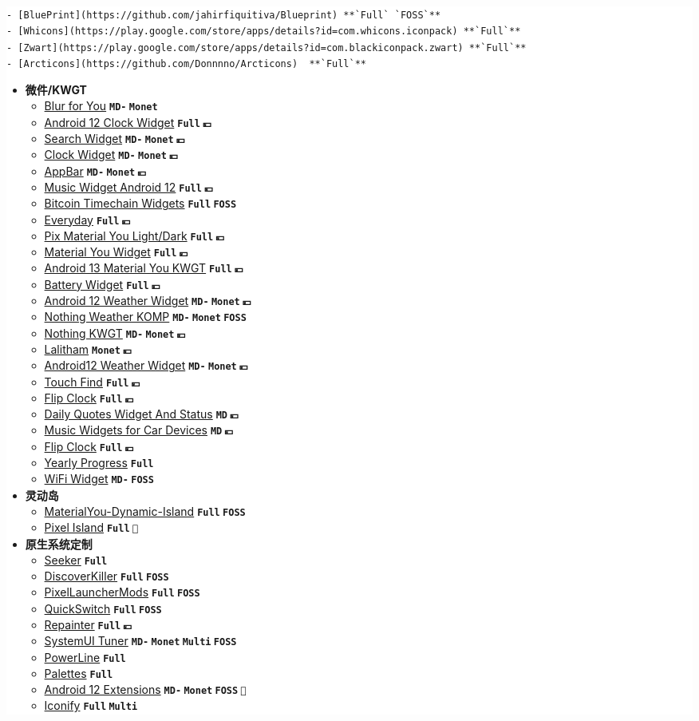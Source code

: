    	- [BluePrint](https://github.com/jahirfiquitiva/Blueprint) **`Full` `FOSS`**
   	- [Whicons](https://play.google.com/store/apps/details?id=com.whicons.iconpack) **`Full`**
   	- [Zwart](https://play.google.com/store/apps/details?id=com.blackiconpack.zwart) **`Full`**
   	- [Arcticons](https://github.com/Donnnno/Arcticons)  **`Full`**
- **微件/KWGT**
   	- [Blur for You](https://www.coolapk.com/apk/com.riv3rdesign.you) **`MD-` `Monet`**    
   	- [Android 12 Clock Widget](https://play.google.com/store/apps/details?id=twelve.clock.mibrahim) **`Full` `💴`**  
   	- [Search Widget](https://play.google.com/store/apps/details?id=rk.android.app.searchbarwidget) **`MD-` `Monet` `💴`** 
   	- [Clock Widget](https://play.google.com/store/apps/details?id=rk.android.app.clockwidget) **`MD-` `Monet` `💴`**    
   	- [AppBar](https://play.google.com/store/apps/details?id=rk.android.app.appbar) **`MD-` `Monet` `💴`**   
   	- [Music Widget Android 12](https://play.google.com/store/apps/details?id=com.lstapps.musicwidgetandroid12) **`Full` `💴`** 
   	- [Bitcoin Timechain Widgets](https://github.com/gooGofZ/BitcoinTimechainWidgets) **`Full` `FOSS`**    
   	- [Everyday](https://play.google.com/store/apps/details?id=com.pranavpandey.calendar) **`Full` `💴`**    
   	- [Pix Material You Light/Dark](https://play.google.com/store/apps/details?id=com.pashapuma.pix.material.you.dark) **`Full` `💴`**    
   	- [Material You Widget](https://play.google.com/store/apps/details?id=art.widgeet.android) **`Full` `💴`**    
   	- [Android 13 Material You KWGT](https://play.google.com/store/apps/details?id=pixel.material.you.android.kwgt.widgets) **`Full` `💴`**    
   	- [Battery Widget](https://play.google.com/store/apps/details?id=com.lstapps.batterywidget) **`Full` `💴`**    
   	- [Android 12 Weather Widget](https://play.google.com/store/apps/details?id=twelve.weather.mibrahim) **`MD-` `Monet` `💴`**    
   	- [Nothing Weather KOMP](https://github.com/bhaskar966/Nothing-Weather-KOMP) **`MD-` `Monet` `FOSS`**    
   	- [Nothing KWGT](https://play.google.com/store/apps/details?id=nothing.cnt.kwgt) **`MD-` `Monet` `💴`**
   	- [Lalitham](https://play.google.com/store/apps/details?id=com.novelijk.lalitham) **`Monet` `💴`**
   	- [Android12 Weather Widget](https://play.google.com/store/apps/details?id=twelve.weather.mibrahim) **`MD-` `Monet` `💴`**
   	- [Touch Find](https://play.google.com/store/apps/details?id=com.davesla.easyfind) **`Full` `💴`**
   	- [Flip Clock](https://play.google.com/store/apps/details?id=art.widgeet.android.clock.flip) **`Full` `💴`**
   	- [Daily Quotes Widget And Status](https://play.google.com/store/apps/details?id=com.lstapps.dailymotivationalquotewidget) **`MD` `💴`**
   	- [Music Widgets for Car Devices](https://play.google.com/store/apps/details?id=com.lstapps.musicwidgetauto) **`MD` `💴`**
   	- [Flip Clock](https://play.google.com/store/apps/details?id=art.widgeet.android.clock.flip) **`Full` `💴`**
   	- [Yearly Progress](https://play.google.com/store/apps/details?id=com.a3.yearlyprogess) **`Full`**
   	- [WiFi Widget](https://github.com/w2sv/WiFi-Widget) **`MD-` `FOSS`**
- **灵动岛**    
   	- [MaterialYou-Dynamic-Island](https://github.com/Angel-Studio/MaterialYou-Dynamic-Island) **`Full` `FOSS`**    
   	- [Pixel Island](https://drive.google.com/drive/folders/1j1eWY73Zuq43kYHF6Qdjton8LZ02pA1C) **`Full` `👻`**    
- **原生系统定制**
   	- [Seeker](https://play.google.com/store/apps/details?id=com.looper.seeker) **`Full`**    
   	- [DiscoverKiller](https://github.com/KieronQuinn/DiscoverKiller) **`Full` `FOSS`**    
   	- [PixelLauncherMods](https://github.com/KieronQuinn/PixelLauncherMods) **`Full` `FOSS`**    
   	- [QuickSwitch](https://github.com/skittles9823/QuickSwitch) **`Full` `FOSS`**
   	- [Repainter](https://play.google.com/store/apps/details?id=dev.kdrag0n.dyntheme) **`Full` `💴`**    
   	- [SystemUI Tuner](https://github.com/zacharee/Tweaker) **`MD-` `Monet` `Multi` `FOSS`**    
   	- [PowerLine](https://play.google.com/store/apps/details?id=com.urbandroid.inline) **`Full`**    
   	- [Palettes](https://play.google.com/store/apps/details?id=com.pranavpandey.theme) **`Full`**    
   	- [Android 12 Extensions](https://github.com/kdrag0n/android12-extensions) **`MD-` `Monet` `FOSS` `👻`**   
   	- [Iconify](https://github.com/Mahmud0808/Iconify) **`Full` `Multi`** 